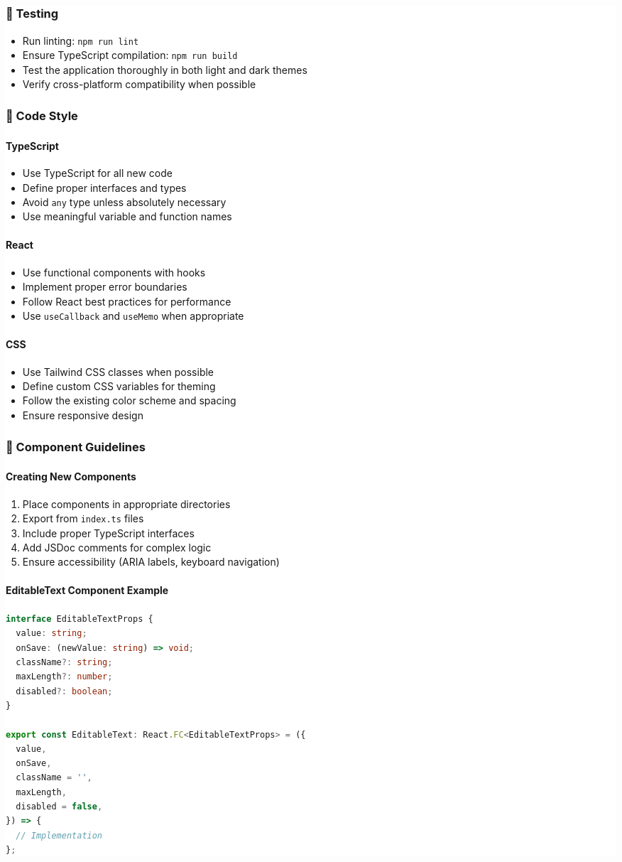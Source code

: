 ### 🧪 Testing

- Run linting: `npm run lint`
- Ensure TypeScript compilation: `npm run build`
- Test the application thoroughly in both light and dark themes
- Verify cross-platform compatibility when possible

### 📝 Code Style

#### TypeScript
- Use TypeScript for all new code
- Define proper interfaces and types
- Avoid `any` type unless absolutely necessary
- Use meaningful variable and function names

#### React
- Use functional components with hooks
- Implement proper error boundaries
- Follow React best practices for performance
- Use `useCallback` and `useMemo` when appropriate

#### CSS
- Use Tailwind CSS classes when possible
- Define custom CSS variables for theming
- Follow the existing color scheme and spacing
- Ensure responsive design

### 🎨 Component Guidelines

#### Creating New Components
1. Place components in appropriate directories
2. Export from `index.ts` files
3. Include proper TypeScript interfaces
4. Add JSDoc comments for complex logic
5. Ensure accessibility (ARIA labels, keyboard navigation)

#### EditableText Component Example
```typescript
interface EditableTextProps {
  value: string;
  onSave: (newValue: string) => void;
  className?: string;
  maxLength?: number;
  disabled?: boolean;
}

export const EditableText: React.FC<EditableTextProps> = ({
  value,
  onSave,
  className = '',
  maxLength,
  disabled = false,
}) => {
  // Implementation
};
```
